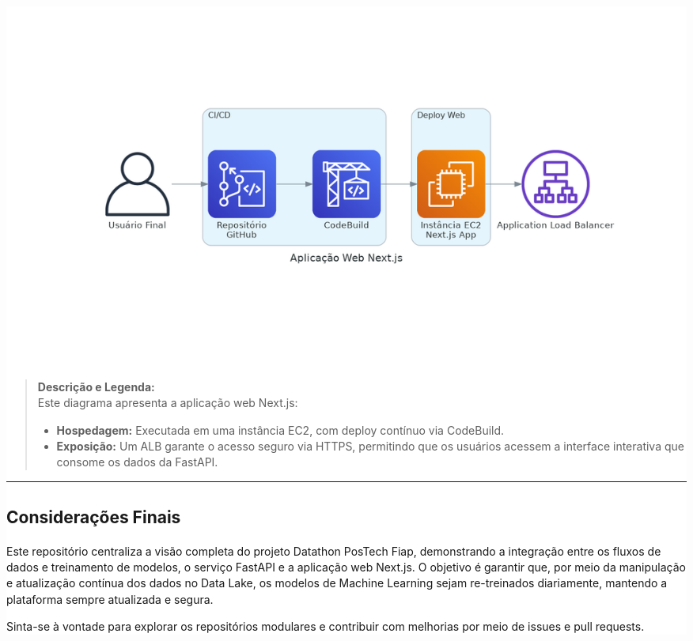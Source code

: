 ![Diagrama Aplicação Web Next.js](docs/diagrama_nextjs.png)

> **Descrição e Legenda:**  
> Este diagrama apresenta a aplicação web Next.js:
> - **Hospedagem:** Executada em uma instância EC2, com deploy contínuo via CodeBuild.
> - **Exposição:** Um ALB garante o acesso seguro via HTTPS, permitindo que os usuários acessem a interface interativa que consome os dados da FastAPI.

---



## Considerações Finais

Este repositório centraliza a visão completa do projeto Datathon PosTech Fiap, demonstrando a integração entre os fluxos de dados e treinamento de modelos, o serviço FastAPI e a aplicação web Next.js. O objetivo é garantir que, por meio da manipulação e atualização contínua dos dados no Data Lake, os modelos de Machine Learning sejam re-treinados diariamente, mantendo a plataforma sempre atualizada e segura.

Sinta-se à vontade para explorar os repositórios modulares e contribuir com melhorias por meio de issues e pull requests.